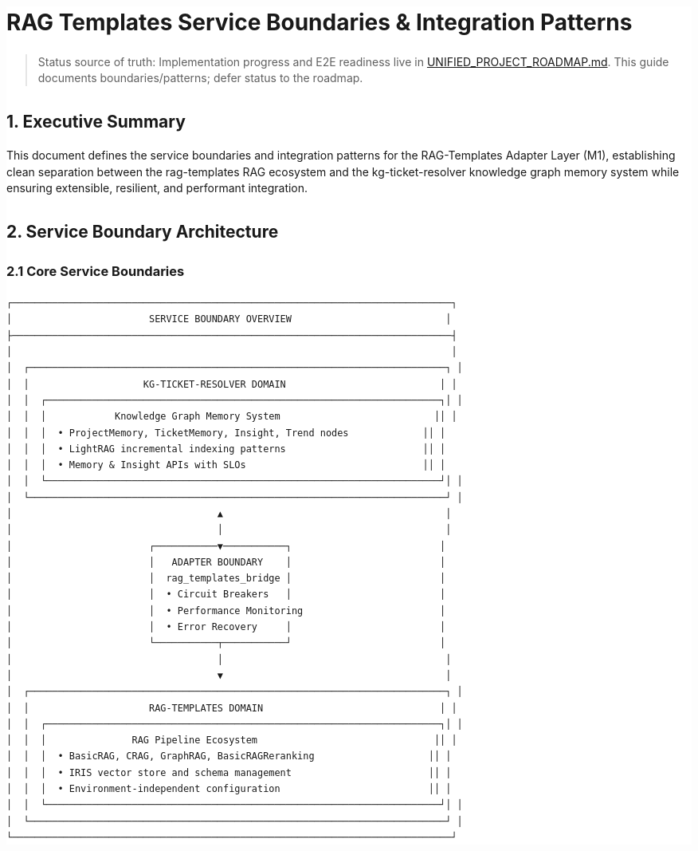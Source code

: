 # RAG Templates Service Boundaries & Integration Patterns

> Status source of truth: Implementation progress and E2E readiness live in [UNIFIED_PROJECT_ROADMAP.md](../UNIFIED_PROJECT_ROADMAP.md). This guide documents boundaries/patterns; defer status to the roadmap.

## 1. Executive Summary

This document defines the service boundaries and integration patterns for the RAG-Templates Adapter Layer (M1), establishing clean separation between the rag-templates RAG ecosystem and the kg-ticket-resolver knowledge graph memory system while ensuring extensible, resilient, and performant integration.

## 2. Service Boundary Architecture

### 2.1 Core Service Boundaries

```
┌─────────────────────────────────────────────────────────────────────────────┐
│                        SERVICE BOUNDARY OVERVIEW                           │
├─────────────────────────────────────────────────────────────────────────────┤
│                                                                             │
│  ┌─────────────────────────────────────────────────────────────────────────┐ │
│  │                    KG-TICKET-RESOLVER DOMAIN                           │ │
│  │  ┌─────────────────────────────────────────────────────────────────────┐│ │
│  │  │            Knowledge Graph Memory System                           ││ │
│  │  │  • ProjectMemory, TicketMemory, Insight, Trend nodes             ││ │
│  │  │  • LightRAG incremental indexing patterns                        ││ │
│  │  │  • Memory & Insight APIs with SLOs                               ││ │
│  │  └─────────────────────────────────────────────────────────────────────┘│ │
│  └─────────────────────────────────────────────────────────────────────────┘ │
│                                    ▲                                       │
│                                    │                                       │
│                        ┌───────────▼───────────┐                          │
│                        │   ADAPTER BOUNDARY    │                          │
│                        │  rag_templates_bridge │                          │
│                        │  • Circuit Breakers   │                          │
│                        │  • Performance Monitoring                        │
│                        │  • Error Recovery     │                          │
│                        └───────────┬───────────┘                          │
│                                    │                                       │
│                                    ▼                                       │
│  ┌─────────────────────────────────────────────────────────────────────────┐ │
│  │                     RAG-TEMPLATES DOMAIN                               │ │
│  │  ┌─────────────────────────────────────────────────────────────────────┐│ │
│  │  │               RAG Pipeline Ecosystem                               ││ │
│  │  │  • BasicRAG, CRAG, GraphRAG, BasicRAGReranking                    ││ │
│  │  │  • IRIS vector store and schema management                        ││ │
│  │  │  • Environment-independent configuration                          ││ │
│  │  └─────────────────────────────────────────────────────────────────────┘│ │
│  └─────────────────────────────────────────────────────────────────────────┘ │
└─────────────────────────────────────────────────────────────────────────────┘
```
